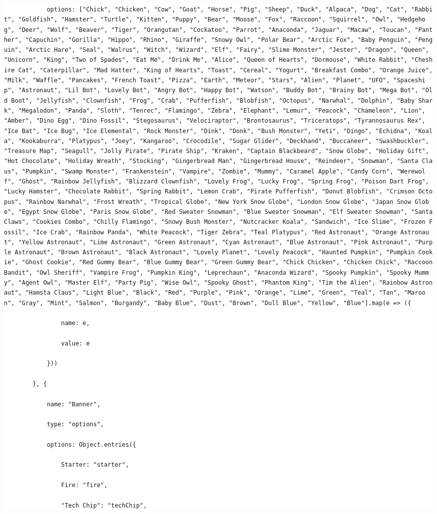                 options: ["Chick", "Chicken", "Cow", "Goat", "Horse", "Pig", "Sheep", "Duck", "Alpaca", "Dog", "Cat", "Rabbit", "Goldfish", "Hamster", "Turtle", "Kitten", "Puppy", "Bear", "Moose", "Fox", "Raccoon", "Squirrel", "Owl", "Hedgehog", "Deer", "Wolf", "Beaver", "Tiger", "Orangutan", "Cockatoo", "Parrot", "Anaconda", "Jaguar", "Macaw", "Toucan", "Panther", "Capuchin", "Gorilla", "Hippo", "Rhino", "Giraffe", "Snowy Owl", "Polar Bear", "Arctic Fox", "Baby Penguin", "Penguin", "Arctic Hare", "Seal", "Walrus", "Witch", "Wizard", "Elf", "Fairy", "Slime Monster", "Jester", "Dragon", "Queen", "Unicorn", "King", "Two of Spades", "Eat Me", "Drink Me", "Alice", "Queen of Hearts", "Dormouse", "White Rabbit", "Cheshire Cat", "Caterpillar", "Mad Hatter", "King of Hearts", "Toast", "Cereal", "Yogurt", "Breakfast Combo", "Orange Juice", "Milk", "Waffle", "Pancakes", "French Toast", "Pizza", "Earth", "Meteor", "Stars", "Alien", "Planet", "UFO", "Spaceship", "Astronaut", "Lil Bot", "Lovely Bot", "Angry Bot", "Happy Bot", "Watson", "Buddy Bot", "Brainy Bot", "Mega Bot", "Old Boot", "Jellyfish", "Clownfish", "Frog", "Crab", "Pufferfish", "Blobfish", "Octopus", "Narwhal", "Dolphin", "Baby Shark", "Megalodon", "Panda", "Sloth", "Tenrec", "Flamingo", "Zebra", "Elephant", "Lemur", "Peacock", "Chameleon", "Lion", "Amber", "Dino Egg", "Dino Fossil", "Stegosaurus", "Velociraptor", "Brontosaurus", "Triceratops", "Tyrannosaurus Rex", "Ice Bat", "Ice Bug", "Ice Elemental", "Rock Monster", "Dink", "Donk", "Bush Monster", "Yeti", "Dingo", "Echidna", "Koala", "Kookaburra", "Platypus", "Joey", "Kangaroo", "Crocodile", "Sugar Glider", "Deckhand", "Buccaneer", "Swashbuckler", "Treasure Map", "Seagull", "Jolly Pirate", "Pirate Ship", "Kraken", "Captain Blackbeard", "Snow Globe", "Holiday Gift", "Hot Chocolate", "Holiday Wreath", "Stocking", "Gingerbread Man", "Gingerbread House", "Reindeer", "Snowman", "Santa Claus", "Pumpkin", "Swamp Monster", "Frankenstein", "Vampire", "Zombie", "Mummy", "Caramel Apple", "Candy Corn", "Werewolf", "Ghost", "Rainbow Jellyfish", "Blizzard Clownfish", "Lovely Frog", "Lucky Frog", "Spring Frog", "Poison Dart Frog", "Lucky Hamster", "Chocolate Rabbit", "Spring Rabbit", "Lemon Crab", "Pirate Pufferfish", "Donut Blobfish", "Crimson Octopus", "Rainbow Narwhal", "Frost Wreath", "Tropical Globe", "New York Snow Globe", "London Snow Globe", "Japan Snow Globe", "Egypt Snow Globe", "Paris Snow Globe", "Red Sweater Snowman", "Blue Sweater Snowman", "Elf Sweater Snowman", "Santa Claws", "Cookies Combo", "Chilly Flamingo", "Snowy Bush Monster", "Nutcracker Koala", "Sandwich", "Ice Slime", "Frozen Fossil", "Ice Crab", "Rainbow Panda", "White Peacock", "Tiger Zebra", "Teal Platypus", "Red Astronaut", "Orange Astronaut", "Yellow Astronaut", "Lime Astronaut", "Green Astronaut", "Cyan Astronaut", "Blue Astronaut", "Pink Astronaut", "Purple Astronaut", "Brown Astronaut", "Black Astronaut", "Lovely Planet", "Lovely Peacock", "Haunted Pumpkin", "Pumpkin Cookie", "Ghost Cookie", "Red Gummy Bear", "Blue Gummy Bear", "Green Gummy Bear", "Chick Chicken", "Chicken Chick", "Raccoon Bandit", "Owl Sheriff", "Vampire Frog", "Pumpkin King", "Leprechaun", "Anaconda Wizard", "Spooky Pumpkin", "Spooky Mummy", "Agent Owl", "Master Elf", "Party Pig", "Wise Owl", "Spooky Ghost", "Phantom King", "Tim the Alien", "Rainbow Astronaut", "Hamsta Claus", "Light Blue", "Black", "Red", "Purple", "Pink", "Orange", "Lime", "Green", "Teal", "Tan", "Maroon", "Gray", "Mint", "Salmon", "Burgandy", "Baby Blue", "Dust", "Brown", "Dull Blue", "Yellow", "Blue"].map(e => ({

                    name: e,

                    value: e

                }))

            }, {

                name: "Banner",

                type: "options",

                options: Object.entries({

                    Starter: "starter",

                    Fire: "fire",

                    "Tech Chip": "techChip",
